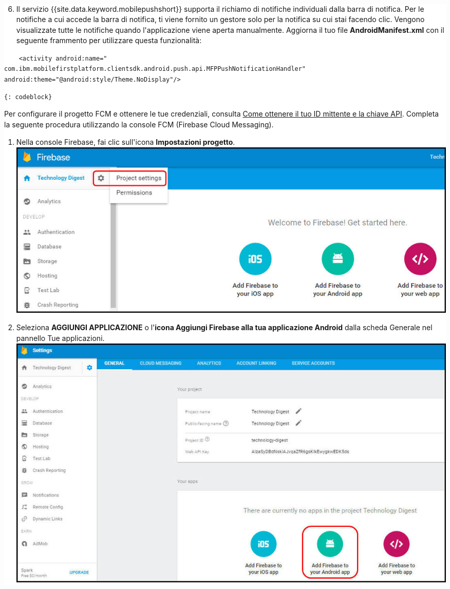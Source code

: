 6. Il servizio {{site.data.keyword.mobilepushshort}} supporta il richiamo di notifiche individuali dalla barra di notifica. Per le notifiche a cui accede la barra di notifica, ti viene fornito un gestore solo per la notifica su cui stai facendo clic. Vengono visualizzate tutte le notifiche quando l'applicazione viene aperta manualmente. Aggiorna il tuo file **AndroidManifest.xml** con il seguente frammento per utilizzare questa funzionalità:

```
	<activity android:name="
com.ibm.mobilefirstplatform.clientsdk.android.push.api.MFPPushNotificationHandler"
android:theme="@android:style/Theme.NoDisplay"/>
```
    {: codeblock}

Per configurare il progetto FCM e ottenere le tue credenziali, consulta [Come ottenere il tuo ID mittente e la chiave API](t_push_provider_android.html). Completa la seguente procedura utilizzando la console FCM (Firebase Cloud Messaging).

1. Nella console Firebase, fai clic sull'icona **Impostazioni progetto**.
    ![Impostazioni progetto Firebase](images/FCM_4.jpg)

3. Seleziona **AGGIUNGI APPLICAZIONE** o l'**icona Aggiungi Firebase alla tua applicazione Android** dalla scheda Generale nel pannello Tue applicazioni.
    ![Aggiunta di Firebase a Android](images/FCM_5.jpg)
